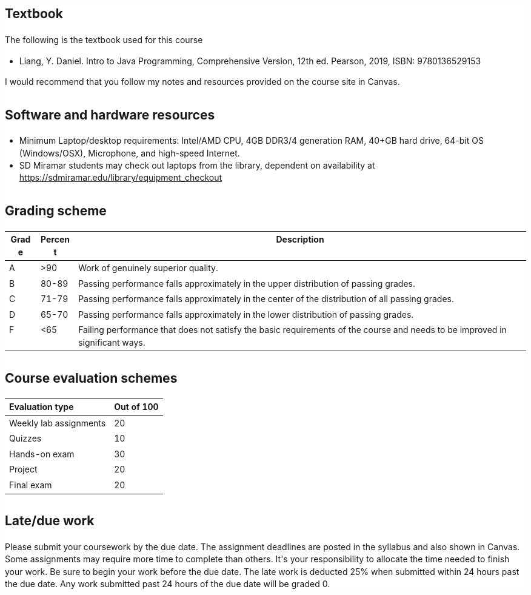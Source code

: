 ## Textbook

The following is the textbook used for this course
- Liang, Y. Daniel. Intro to Java Programming, Comprehensive Version, 12th ed. Pearson, 2019, ISBN: 9780136529153

I would recommend that you follow my notes and resources provided on the course site in Canvas.  

## Software and hardware resources

- Minimum Laptop/desktop requirements: Intel/AMD CPU, 4GB DDR3/4 generation RAM, 40+GB hard drive, 64-bit OS (Windows/OSX), Microphone, and high-speed Internet.
- SD Miramar students may check out laptops from the library, dependent on availability at <https://sdmiramar.edu/library/equipment_checkout>

## Grading scheme

|Grade|Percent|Description
|-|-----|-|
|A|>90|Work of genuinely superior quality.|
|B|80-89|Passing performance falls approximately in the upper distribution of passing grades.|
|C|71-79|Passing performance falls approximately in the center of the distribution of all passing grades.|
|D|65-70|Passing performance falls approximately in the lower distribution of passing grades.|
|F|<65|Failing performance that does not satisfy the basic requirements of the course and needs to be improved in significant ways.|

## Course evaluation schemes

|Evaluation type|Out of 100|
|:-|:-|
|Weekly lab assignments|20|
|Quizzes |10|
|Hands-on exam|30|
|Project|20|
|Final exam|20|

## Late/due work

Please submit your coursework by the due date. The assignment deadlines are posted in the syllabus and also shown in Canvas. Some assignments may require more time to complete than others. It's your responsibility to allocate the time needed to finish your work. Be sure to begin your work before the due date. The late work is deducted 25% when submitted within 24 hours past the due date. Any work submitted past 24 hours of the due date will be graded 0.
